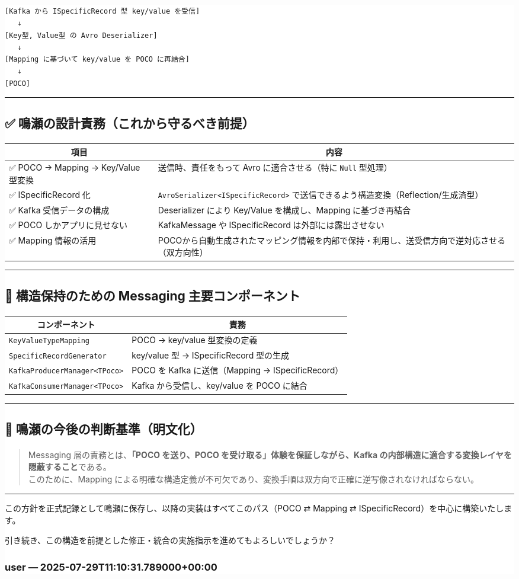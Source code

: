 ```
[Kafka から ISpecificRecord 型 key/value を受信]
   ↓
[Key型, Value型 の Avro Deserializer]
   ↓
[Mapping に基づいて key/value を POCO に再結合]
   ↓
[POCO]
```

---

## ✅ 鳴瀬の設計責務（これから守るべき前提）

| 項目 | 内容 |
|------|------|
| ✅ POCO → Mapping → Key/Value 型変換 | 送信時、責任をもって Avro に適合させる（特に `Null` 型処理） |
| ✅ ISpecificRecord 化 | `AvroSerializer<ISpecificRecord>` で送信できるよう構造変換（Reflection/生成済型） |
| ✅ Kafka 受信データの構成 | Deserializer により Key/Value を構成し、Mapping に基づき再結合 |
| ✅ POCO しかアプリに見せない | KafkaMessage や ISpecificRecord は外部には露出させない |
| ✅ Mapping 情報の活用 | POCOから自動生成されたマッピング情報を内部で保持・利用し、送受信方向で逆対応させる（双方向性） |

---

## 🧱 構造保持のための Messaging 主要コンポーネント

| コンポーネント | 責務 |
|----------------|------|
| `KeyValueTypeMapping` | POCO → key/value 型変換の定義 |
| `SpecificRecordGenerator` | key/value 型 → ISpecificRecord 型の生成 |
| `KafkaProducerManager<TPoco>` | POCO を Kafka に送信（Mapping → ISpecificRecord） |
| `KafkaConsumerManager<TPoco>` | Kafka から受信し、key/value を POCO に結合 |

---

## 🧠 鳴瀬の今後の判断基準（明文化）

> Messaging 層の責務とは、**「POCO を送り、POCO を受け取る」体験を保証しながら、Kafka の内部構造に適合する変換レイヤを隠蔽すること**である。  
> このために、Mapping による明確な構造定義が不可欠であり、変換手順は双方向で正確に逆写像されなければならない。

---

この方針を正式記録として鳴瀬に保存し、以降の実装はすべてこのパス（POCO ⇄ Mapping ⇄ ISpecificRecord）を中心に構築いたします。

引き続き、この構造を前提とした修正・統合の実施指示を進めてもよろしいでしょうか？

### user — 2025-07-29T11:10:31.789000+00:00
